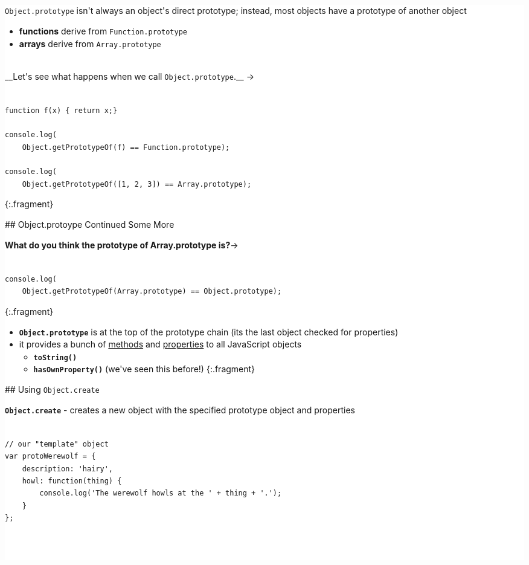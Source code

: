 <code>Object.prototype</code> isn't always an object's direct prototype; instead, most objects have a prototype of another object

* __functions__ derive from <code>Function.prototype</code>
* __arrays__ derive from <code>Array.prototype</code>

<br>
__Let's see what happens when we call <code>Object.prototype</code>.__ &rarr;

<pre><code data-trim contenteditable>
function f(x) { return x;}

console.log(
	Object.getPrototypeOf(f) == Function.prototype);

console.log(
	Object.getPrototypeOf([1, 2, 3]) == Array.prototype);
</code></pre>
{:.fragment}

</section>

<section markdown="block">
## Object.protoype Continued Some More

__What do you think the prototype of Array.prototype is?__&rarr;

<pre><code data-trim contenteditable>
console.log(
	Object.getPrototypeOf(Array.prototype) == Object.prototype);
</code></pre>
{:.fragment}

* __<code>Object.prototype</code>__ is at the top of the prototype chain (its the last object checked for properties)
* it provides a bunch of [methods](https://developer.mozilla.org/en-US/docs/Web/JavaScript/Reference/Global_Objects/Object/prototype#Methods) and [properties](https://developer.mozilla.org/en-US/docs/Web/JavaScript/Reference/Global_Objects/Object/prototype#Methods) to all JavaScript objects
	* __<code>toString()</code>__
	* __<code>hasOwnProperty()</code>__ (we've seen this before!)
{:.fragment}
</section>

<section markdown="block">
## Using <code>Object.create</code>

__<code>Object.create</code>__ - creates a new object with the specified prototype object and properties

<pre><code data-trim contenteditable>
// our "template" object
var protoWerewolf = { 
	description: 'hairy', 
	howl: function(thing) {
		console.log('The werewolf howls at the ' + thing + '.');
	}
};
